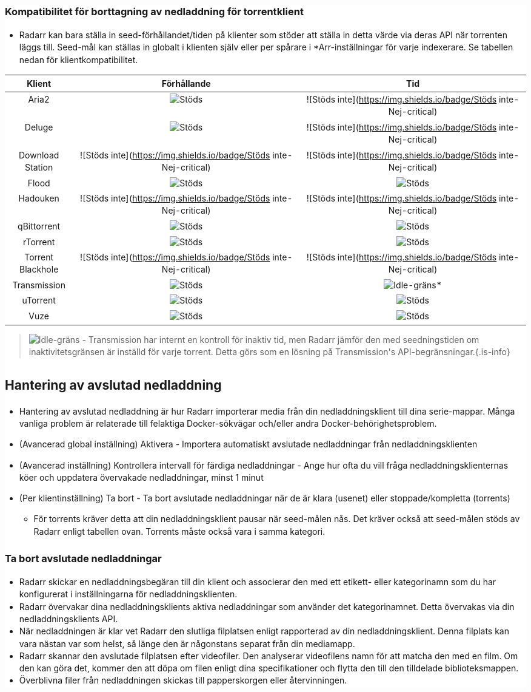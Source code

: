 ### Kompatibilitet för borttagning av nedladdning för torrentklient

- Radarr kan bara ställa in seed-förhållandet/tiden på klienter som stöder att ställa in detta värde via deras API när torrenten läggs till. Seed-mål kan ställas in globalt i klienten själv eller per spårare i \*Arr-inställningar för varje indexerare. Se tabellen nedan för klientkompatibilitet.

|      Klient       |                                Förhållande                                |                                    Tid                                    |
| :---------------: | :---------------------------------------------------------------------: | :-----------------------------------------------------------------------: |
|       Aria2       |   ![Stöds](https://img.shields.io/badge/Stöds-Ja-success)   |    ![Stöds inte](https://img.shields.io/badge/Stöds inte-Nej-critical)    |
|      Deluge       |   ![Stöds](https://img.shields.io/badge/Stöds-Ja-success)   |    ![Stöds inte](https://img.shields.io/badge/Stöds inte-Nej-critical)    |
| Download Station  | ![Stöds inte](https://img.shields.io/badge/Stöds inte-Nej-critical) |    ![Stöds inte](https://img.shields.io/badge/Stöds inte-Nej-critical)    |
|       Flood       |   ![Stöds](https://img.shields.io/badge/Stöds-Ja-success)   |      ![Stöds](https://img.shields.io/badge/Stöds-Ja-success)      |
|     Hadouken      | ![Stöds inte](https://img.shields.io/badge/Stöds inte-Nej-critical) |    ![Stöds inte](https://img.shields.io/badge/Stöds inte-Nej-critical)    |
|    qBittorrent    |   ![Stöds](https://img.shields.io/badge/Stöds-Ja-success)   |      ![Stöds](https://img.shields.io/badge/Stöds-Ja-success)      |
|     rTorrent      |   ![Stöds](https://img.shields.io/badge/Stöds-Ja-success)   |      ![Stöds](https://img.shields.io/badge/Stöds-Ja-success)      |
| Torrent Blackhole | ![Stöds inte](https://img.shields.io/badge/Stöds inte-Nej-critical) |    ![Stöds inte](https://img.shields.io/badge/Stöds inte-Nej-critical)    |
|   Transmission    |   ![Stöds](https://img.shields.io/badge/Stöds-Ja-success)   | ![Idle-gräns](https://img.shields.io/badge/Stöds-Idle%20gräns*-blue)\* |
|     uTorrent      |   ![Stöds](https://img.shields.io/badge/Stöds-Ja-success)   |      ![Stöds](https://img.shields.io/badge/Stöds-Ja-success)      |
|       Vuze        |   ![Stöds](https://img.shields.io/badge/Stöds-Ja-success)   |      ![Stöds](https://img.shields.io/badge/Stöds-Ja-success)      |

> ![Idle-gräns](https://img.shields.io/badge/Stöds-Idle%20gräns*-blue) - Transmission har internt en kontroll för inaktiv tid, men Radarr jämför den med seedningstiden om inaktivitetsgränsen är inställd för varje torrent. Detta görs som en lösning på Transmission's API-begränsningar.{.is-info}

## Hantering av avslutad nedladdning

- Hantering av avslutad nedladdning är hur Radarr importerar media från din nedladdningsklient till dina serie-mappar. Många vanliga problem är relaterade till felaktiga Docker-sökvägar och/eller andra Docker-behörighetsproblem.

- (Avancerad global inställning) Aktivera - Importera automatiskt avslutade nedladdningar från nedladdningsklienten
- (Avancerad inställning) Kontrollera intervall för färdiga nedladdningar - Ange hur ofta du vill fråga nedladdningsklienternas köer och uppdatera övervakade nedladdningar, minst 1 minut
- (Per klientinställning) Ta bort - Ta bort avslutade nedladdningar när de är klara (usenet) eller stoppade/kompletta (torrents)
  - För torrents kräver detta att din nedladdningsklient pausar när seed-målen nås. Det kräver också att seed-målen stöds av Radarr enligt tabellen ovan. Torrents måste också vara i samma kategori.

### Ta bort avslutade nedladdningar

- Radarr skickar en nedladdningsbegäran till din klient och associerar den med ett etikett- eller kategorinamn som du har konfigurerat i inställningarna för nedladdningsklienten.
- Radarr övervakar dina nedladdningsklients aktiva nedladdningar som använder det kategorinamnet. Detta övervakas via din nedladdningsklients API.
- När nedladdningen är klar vet Radarr den slutliga filplatsen enligt rapporterad av din nedladdningsklient. Denna filplats kan vara nästan var som helst, så länge den är någonstans separat från din mediamapp.
- Radarr skannar den avslutade filplatsen efter videofiler. Den analyserar videofilens namn för att matcha den med en film. Om den kan göra det, kommer den att döpa om filen enligt dina specifikationer och flytta den till den tilldelade biblioteksmappen.
- Överblivna filer från nedladdningen skickas till papperskorgen eller återvinningen.

